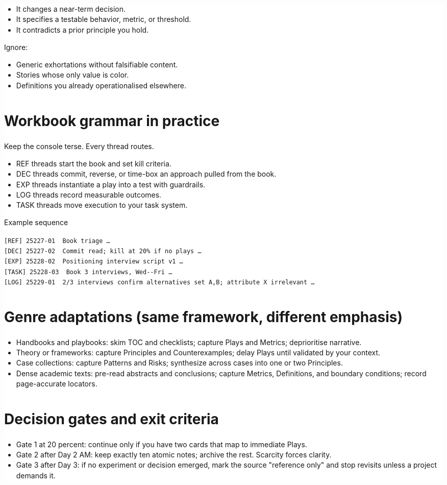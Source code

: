 - It changes a near-term decision.
- It specifies a testable behavior, metric, or threshold.
- It contradicts a prior principle you hold.

  

Ignore:

- Generic exhortations without falsifiable content.
- Stories whose only value is color.
- Definitions you already operationalised elsewhere.

  

# Workbook grammar in practice

  

Keep the console terse. Every thread routes.

- REF threads start the book and set kill criteria.
- DEC threads commit, reverse, or time-box an approach pulled from the book.
- EXP threads instantiate a play into a test with guardrails.
- LOG threads record measurable outcomes.
- TASK threads move execution to your task system.

  

Example sequence
    
    
    [REF] 25227-01  Book triage …
    [DEC] 25227-02  Commit read; kill at 20% if no plays …
    [EXP] 25228-02  Positioning interview script v1 …
    [TASK] 25228-03  Book 3 interviews, Wed--Fri …
    [LOG] 25229-01  2/3 interviews confirm alternatives set A,B; attribute X irrelevant …

# Genre adaptations (same framework, different emphasis)

- Handbooks and playbooks: skim TOC and checklists; capture Plays and Metrics; deprioritise narrative.
- Theory or frameworks: capture Principles and Counterexamples; delay Plays until validated by your context.
- Case collections: capture Patterns and Risks; synthesize across cases into one or two Principles.
- Dense academic texts: pre-read abstracts and conclusions; capture Metrics, Definitions, and boundary conditions; record page-accurate locators.

  

# Decision gates and exit criteria

- Gate 1 at 20 percent: continue only if you have two cards that map to immediate Plays.
- Gate 2 after Day 2 AM: keep exactly ten atomic notes; archive the rest. Scarcity forces clarity.
- Gate 3 after Day 3: if no experiment or decision emerged, mark the source "reference only" and stop revisits unless a project demands it.

  
